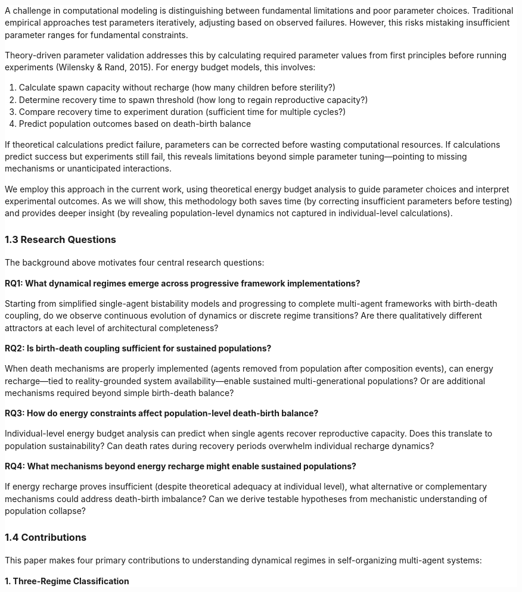 A challenge in computational modeling is distinguishing between fundamental limitations and poor parameter choices. Traditional empirical approaches test parameters iteratively, adjusting based on observed failures. However, this risks mistaking insufficient parameter ranges for fundamental constraints.

Theory-driven parameter validation addresses this by calculating required parameter values from first principles before running experiments (Wilensky & Rand, 2015). For energy budget models, this involves:
1. Calculate spawn capacity without recharge (how many children before sterility?)
2. Determine recovery time to spawn threshold (how long to regain reproductive capacity?)
3. Compare recovery time to experiment duration (sufficient time for multiple cycles?)
4. Predict population outcomes based on death-birth balance

If theoretical calculations predict failure, parameters can be corrected before wasting computational resources. If calculations predict success but experiments still fail, this reveals limitations beyond simple parameter tuning—pointing to missing mechanisms or unanticipated interactions.

We employ this approach in the current work, using theoretical energy budget analysis to guide parameter choices and interpret experimental outcomes. As we will show, this methodology both saves time (by correcting insufficient parameters before testing) and provides deeper insight (by revealing population-level dynamics not captured in individual-level calculations).

### 1.3 Research Questions

The background above motivates four central research questions:

**RQ1: What dynamical regimes emerge across progressive framework implementations?**

Starting from simplified single-agent bistability models and progressing to complete multi-agent frameworks with birth-death coupling, do we observe continuous evolution of dynamics or discrete regime transitions? Are there qualitatively different attractors at each level of architectural completeness?

**RQ2: Is birth-death coupling sufficient for sustained populations?**

When death mechanisms are properly implemented (agents removed from population after composition events), can energy recharge—tied to reality-grounded system availability—enable sustained multi-generational populations? Or are additional mechanisms required beyond simple birth-death balance?

**RQ3: How do energy constraints affect population-level death-birth balance?**

Individual-level energy budget analysis can predict when single agents recover reproductive capacity. Does this translate to population sustainability? Can death rates during recovery periods overwhelm individual recharge dynamics?

**RQ4: What mechanisms beyond energy recharge might enable sustained populations?**

If energy recharge proves insufficient (despite theoretical adequacy at individual level), what alternative or complementary mechanisms could address death-birth imbalance? Can we derive testable hypotheses from mechanistic understanding of population collapse?

### 1.4 Contributions

This paper makes four primary contributions to understanding dynamical regimes in self-organizing multi-agent systems:

**1. Three-Regime Classification**
